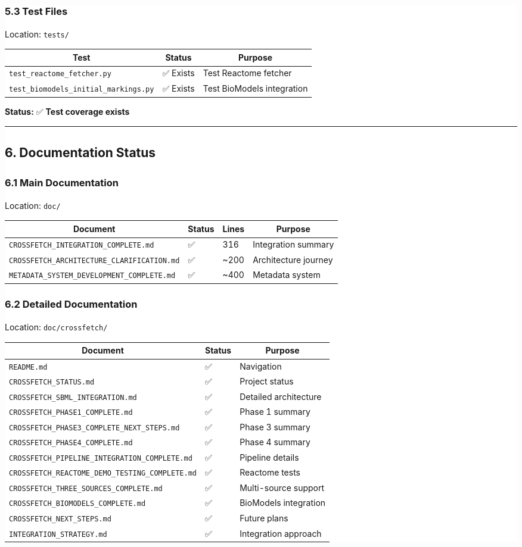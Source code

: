 ### 5.3 Test Files

Location: `tests/`

| Test | Status | Purpose |
|------|--------|---------|
| `test_reactome_fetcher.py` | ✅ Exists | Test Reactome fetcher |
| `test_biomodels_initial_markings.py` | ✅ Exists | Test BioModels integration |

**Status:** ✅ **Test coverage exists**

---

## 6. Documentation Status

### 6.1 Main Documentation

Location: `doc/`

| Document | Status | Lines | Purpose |
|----------|--------|-------|---------|
| `CROSSFETCH_INTEGRATION_COMPLETE.md` | ✅ | 316 | Integration summary |
| `CROSSFETCH_ARCHITECTURE_CLARIFICATION.md` | ✅ | ~200 | Architecture journey |
| `METADATA_SYSTEM_DEVELOPMENT_COMPLETE.md` | ✅ | ~400 | Metadata system |

### 6.2 Detailed Documentation

Location: `doc/crossfetch/`

| Document | Status | Purpose |
|----------|--------|---------|
| `README.md` | ✅ | Navigation |
| `CROSSFETCH_STATUS.md` | ✅ | Project status |
| `CROSSFETCH_SBML_INTEGRATION.md` | ✅ | Detailed architecture |
| `CROSSFETCH_PHASE1_COMPLETE.md` | ✅ | Phase 1 summary |
| `CROSSFETCH_PHASE3_COMPLETE_NEXT_STEPS.md` | ✅ | Phase 3 summary |
| `CROSSFETCH_PHASE4_COMPLETE.md` | ✅ | Phase 4 summary |
| `CROSSFETCH_PIPELINE_INTEGRATION_COMPLETE.md` | ✅ | Pipeline details |
| `CROSSFETCH_REACTOME_DEMO_TESTING_COMPLETE.md` | ✅ | Reactome tests |
| `CROSSFETCH_THREE_SOURCES_COMPLETE.md` | ✅ | Multi-source support |
| `CROSSFETCH_BIOMODELS_COMPLETE.md` | ✅ | BioModels integration |
| `CROSSFETCH_NEXT_STEPS.md` | ✅ | Future plans |
| `INTEGRATION_STRATEGY.md` | ✅ | Integration approach |
